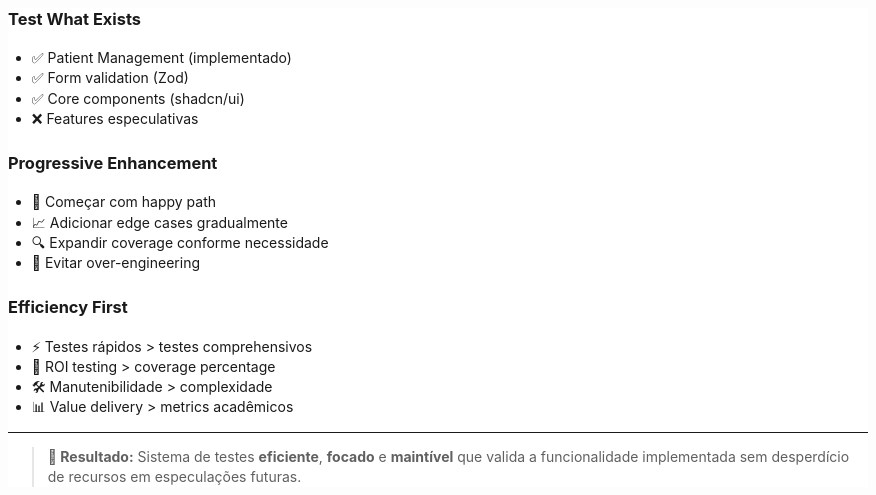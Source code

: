 ### **Test What Exists**
- ✅ Patient Management (implementado)
- ✅ Form validation (Zod)
- ✅ Core components (shadcn/ui)
- ❌ Features especulativas

### **Progressive Enhancement**
- 🎯 Começar com happy path
- 📈 Adicionar edge cases gradualmente
- 🔍 Expandir coverage conforme necessidade
- 🎪 Evitar over-engineering

### **Efficiency First**
- ⚡ Testes rápidos > testes comprehensivos
- 🎯 ROI testing > coverage percentage
- 🛠️ Manutenibilidade > complexidade
- 📊 Value delivery > metrics acadêmicos

---

> **💯 Resultado:** Sistema de testes **eficiente**, **focado** e **maintível** que valida a funcionalidade implementada sem desperdício de recursos em especulações futuras.